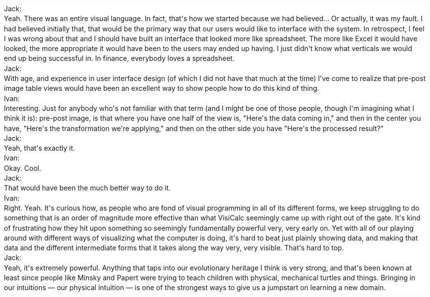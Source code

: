   <div class="block">
    <div class="name">Jack:</div>
      Yeah. There was an entire visual language. In fact, that's how we started because we had believed... Or actually, it was my fault. I had believed initially that, that would be the primary way that our users would like to interface with the system. In retrospect, I feel I was wrong about that and I should have built an interface that looked more like spreadsheet. The more like Excel it would have looked, the more appropriate it would have been to the users may ended up having. I just didn't know what verticals we would end up being successful in. In finance, everybody loves a spreadsheet.
  </div>

  <div class="block">
    <div class="name">Jack:</div>
      With age, and experience in user interface design (of which I did not have that much at the time) I've come to realize that pre-post image table views would have been an excellent way to show people how to do this kind of thing.
  </div>

  <div class="block">
    <div class="name">Ivan:</div>
      Interesting. Just for anybody who's not familiar with that term (and I might be one of those people, though I'm imagining what I think it is): pre-post image, is that where you have one half of the view is, "Here's the data coming in," and then in the center you have, "Here's the transformation we're applying," and then on the other side you have "Here's the processed result?"
  </div>

  <div class="block">
    <div class="name">Jack:</div>
      Yeah, that's exactly it.
  </div>

  <div class="block">
    <div class="name">Ivan:</div>
      Okay. Cool.
  </div>

  <div class="block">
    <div class="name">Jack:</div>
      That would have been the much better way to do it.
  </div>

  <div class="block">
    <div class="name">Ivan:</div>
      Right. Yeah. It's curious how, as people who are fond of visual programming in all of its different forms, we keep struggling to do something that is an order of magnitude more effective than what VisiCalc seemingly came up with right out of the gate. It's kind of frustrating how they hit upon something so seemingly fundamentally powerful very, very early on. Yet with all of our playing around with different ways of visualizing what the computer is doing, it's hard to beat just plainly showing data, and making that data and the different intermediate forms that it takes along the way very, very visible. That's hard to top.
  </div>

  <div class="block">
    <div class="name">Jack:</div>
      Yeah, it's extremely powerful. Anything that taps into our evolutionary heritage I think is very strong, and that's been known at least since people like Minsky and Papert were trying to teach children with physical, mechanical turtles and things. Bringing in our intuitions — our physical intuition — is one of the strongest ways to give us a jumpstart on learning a new domain.
  </div>
